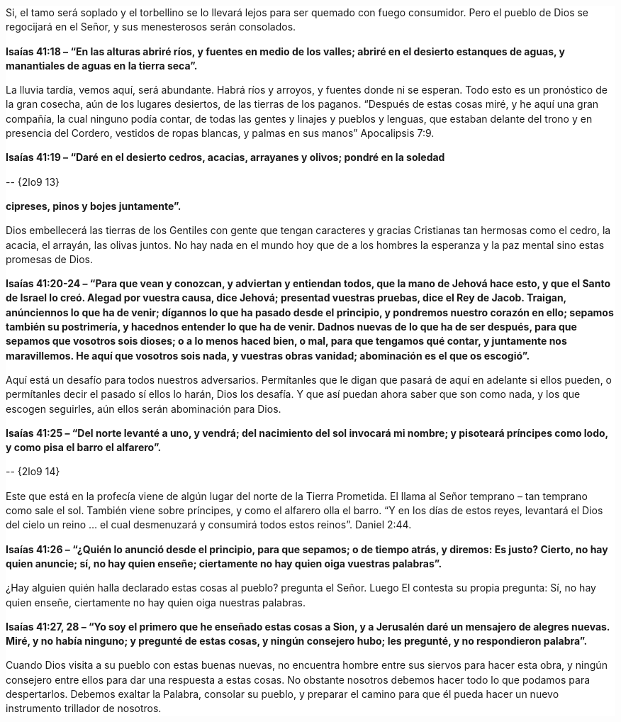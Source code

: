 Si, el tamo será soplado y el torbellino se lo llevará lejos para ser quemado con fuego consumidor. Pero el pueblo de Dios se regocijará en el Señor, y sus menesterosos serán consolados.

**Isaías 41:18 – “En las alturas abriré ríos, y fuentes en medio de los valles; abriré en el desierto estanques de aguas, y manantiales de aguas en la tierra seca”.**

La lluvia tardía, vemos aquí, será abundante. Habrá ríos y arroyos, y fuentes donde ni se esperan. Todo esto es un pronóstico de la gran cosecha, aún de los lugares desiertos, de las tierras de los paganos. “Después de estas cosas miré, y he aquí una gran compañía, la cual ninguno podía contar, de todas las gentes y linajes y pueblos y lenguas, que estaban delante del trono y en presencia del Cordero, vestidos de ropas blancas, y palmas en sus manos” Apocalipsis 7:9.

**Isaías 41:19 – “Daré en el desierto cedros, acacias, arrayanes y olivos; pondré en la soledad**

 -- {2lo9 13}   
  
  **cipreses, pinos y bojes juntamente”.**

Dios embellecerá las tierras de los Gentiles con gente que tengan caracteres y gracias Cristianas tan hermosas como el cedro, la acacia, el arrayán, las olivas juntos. No hay nada en el mundo hoy que de a los hombres la esperanza y la paz mental sino estas promesas de Dios.

**Isaías 41:20-24 – “Para que vean y conozcan, y adviertan y entiendan todos, que la mano de Jehová hace esto, y que el Santo de Israel lo creó. Alegad por vuestra causa, dice Jehová; presentad vuestras pruebas, dice el Rey de Jacob. Traigan, anúnciennos lo que ha de venir; dígannos lo que ha pasado desde el principio, y pondremos nuestro corazón en ello; sepamos también su postrimería, y hacednos entender lo que ha de venir. Dadnos nuevas de lo que ha de ser después, para que sepamos que vosotros sois dioses; o a lo menos haced bien, o mal, para que tengamos qué contar, y juntamente nos maravillemos. He aquí que vosotros sois nada, y vuestras obras vanidad; abominación es el que os escogió”.**

Aquí está un desafío para todos nuestros adversarios. Permítanles que le digan que pasará de aquí en adelante si ellos pueden, o permítanles decir el pasado sí ellos lo harán, Dios los desafía. Y que así puedan ahora saber que son como nada, y los que escogen seguirles, aún ellos serán abominación para Dios.

**Isaías 41:25 – “Del norte levanté a uno, y vendrá; del nacimiento del sol invocará mi nombre; y pisoteará príncipes como lodo, y como pisa el barro el alfarero”.**

 -- {2lo9 14}   
  
  Este que está en la profecía viene de algún lugar del norte de la Tierra Prometida. El llama al Señor temprano – tan temprano como sale el sol. También viene sobre príncipes, y como el alfarero olla el barro. “Y en los días de estos reyes, levantará el Dios del cielo un reino … el cual desmenuzará y consumirá todos estos reinos”. Daniel 2:44.

 **Isaías 41:26 – “¿Quién lo anunció desde el principio, para que sepamos; o de tiempo atrás, y diremos: Es justo? Cierto, no hay quien anuncie; sí, no hay quien enseñe; ciertamente no hay quien oiga vuestras palabras”.**

¿Hay alguien quién halla declarado estas cosas al pueblo? pregunta el Señor. Luego El contesta su propia pregunta: Sí, no hay quien enseñe, ciertamente no hay quien oiga nuestras palabras.

 **Isaías 41:27, 28 – “Yo soy el primero que he enseñado estas cosas a Sion, y a Jerusalén daré un mensajero de alegres nuevas. Miré, y no había ninguno; y pregunté de estas cosas, y ningún consejero hubo; les pregunté, y no respondieron palabra”.**

Cuando Dios visita a su pueblo con estas buenas nuevas, no encuentra hombre entre sus siervos para hacer esta obra, y ningún consejero entre ellos para dar una respuesta a estas cosas. No obstante nosotros debemos hacer todo lo que podamos para despertarlos. Debemos exaltar la Palabra, consolar su pueblo, y preparar el camino para que él pueda hacer un nuevo instrumento trillador de nosotros.
